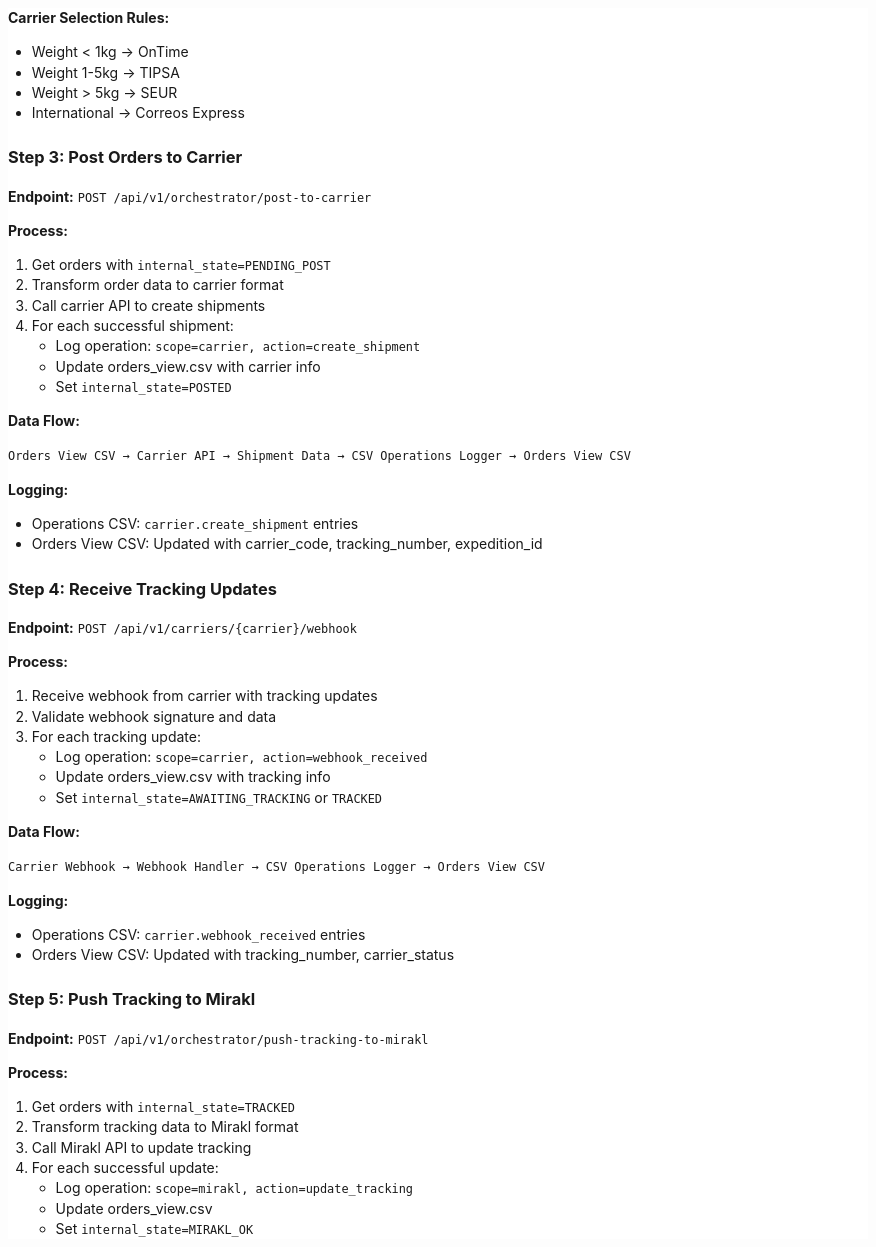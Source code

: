 **Carrier Selection Rules:**
- Weight < 1kg → OnTime
- Weight 1-5kg → TIPSA
- Weight > 5kg → SEUR
- International → Correos Express

### Step 3: Post Orders to Carrier
**Endpoint:** `POST /api/v1/orchestrator/post-to-carrier`

**Process:**
1. Get orders with `internal_state=PENDING_POST`
2. Transform order data to carrier format
3. Call carrier API to create shipments
4. For each successful shipment:
   - Log operation: `scope=carrier, action=create_shipment`
   - Update orders_view.csv with carrier info
   - Set `internal_state=POSTED`

**Data Flow:**
```
Orders View CSV → Carrier API → Shipment Data → CSV Operations Logger → Orders View CSV
```

**Logging:**
- Operations CSV: `carrier.create_shipment` entries
- Orders View CSV: Updated with carrier_code, tracking_number, expedition_id

### Step 4: Receive Tracking Updates
**Endpoint:** `POST /api/v1/carriers/{carrier}/webhook`

**Process:**
1. Receive webhook from carrier with tracking updates
2. Validate webhook signature and data
3. For each tracking update:
   - Log operation: `scope=carrier, action=webhook_received`
   - Update orders_view.csv with tracking info
   - Set `internal_state=AWAITING_TRACKING` or `TRACKED`

**Data Flow:**
```
Carrier Webhook → Webhook Handler → CSV Operations Logger → Orders View CSV
```

**Logging:**
- Operations CSV: `carrier.webhook_received` entries
- Orders View CSV: Updated with tracking_number, carrier_status

### Step 5: Push Tracking to Mirakl
**Endpoint:** `POST /api/v1/orchestrator/push-tracking-to-mirakl`

**Process:**
1. Get orders with `internal_state=TRACKED`
2. Transform tracking data to Mirakl format
3. Call Mirakl API to update tracking
4. For each successful update:
   - Log operation: `scope=mirakl, action=update_tracking`
   - Update orders_view.csv
   - Set `internal_state=MIRAKL_OK`
